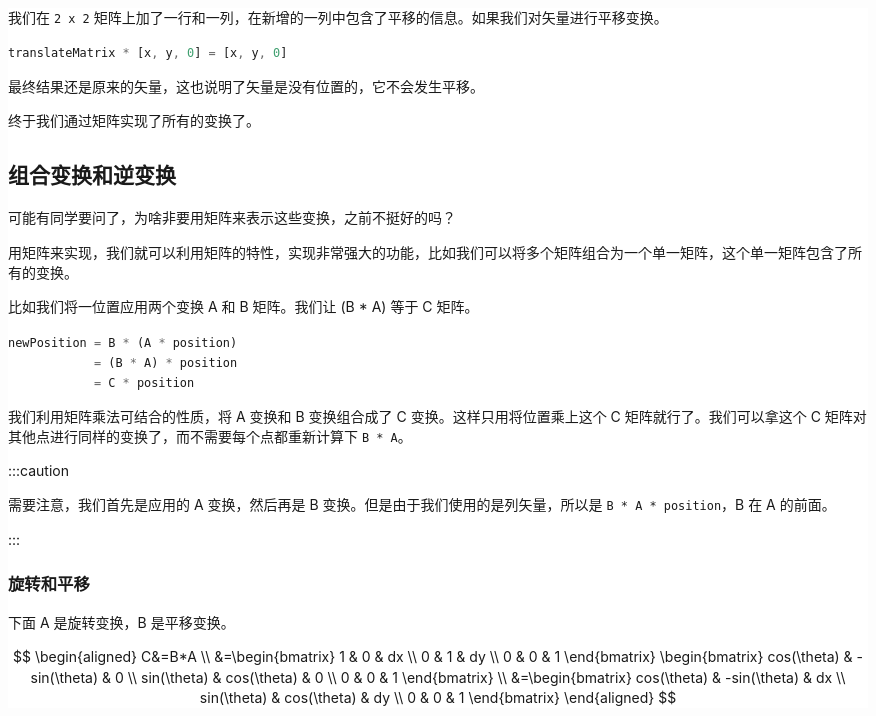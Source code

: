 我们在 `2 x 2` 矩阵上加了一行和一列，在新增的一列中包含了平移的信息。如果我们对矢量进行平移变换。

```js
translateMatrix * [x, y, 0] = [x, y, 0]
```

最终结果还是原来的矢量，这也说明了矢量是没有位置的，它不会发生平移。

终于我们通过矩阵实现了所有的变换了。

## 组合变换和逆变换

可能有同学要问了，为啥非要用矩阵来表示这些变换，之前不挺好的吗？

用矩阵来实现，我们就可以利用矩阵的特性，实现非常强大的功能，比如我们可以将多个矩阵组合为一个单一矩阵，这个单一矩阵包含了所有的变换。

比如我们将一位置应用两个变换 A 和 B 矩阵。我们让 (B * A) 等于 C 矩阵。

```js
newPosition = B * (A * position)
            = (B * A) * position
            = C * position
```

我们利用矩阵乘法可结合的性质，将 A 变换和 B 变换组合成了 C 变换。这样只用将位置乘上这个 C 矩阵就行了。我们可以拿这个 C 矩阵对其他点进行同样的变换了，而不需要每个点都重新计算下 `B * A`。

:::caution

需要注意，我们首先是应用的 A 变换，然后再是 B 变换。但是由于我们使用的是列矢量，所以是 `B * A * position`，B 在 A 的前面。

:::

### 旋转和平移

下面 A 是旋转变换，B 是平移变换。

$$
\begin{aligned}
  C&=B*A \\
  &=\begin{bmatrix}
    1 & 0 & dx \\
    0 & 1 & dy \\
    0 & 0 & 1
  \end{bmatrix}
  \begin{bmatrix}
    cos(\theta) & -sin(\theta) & 0 \\
    sin(\theta) & cos(\theta) & 0 \\
    0 & 0 & 1
  \end{bmatrix} \\
  &=\begin{bmatrix}
    cos(\theta) & -sin(\theta) & dx \\
    sin(\theta) & cos(\theta) & dy \\
    0 & 0 & 1
  \end{bmatrix}
\end{aligned}
$$
